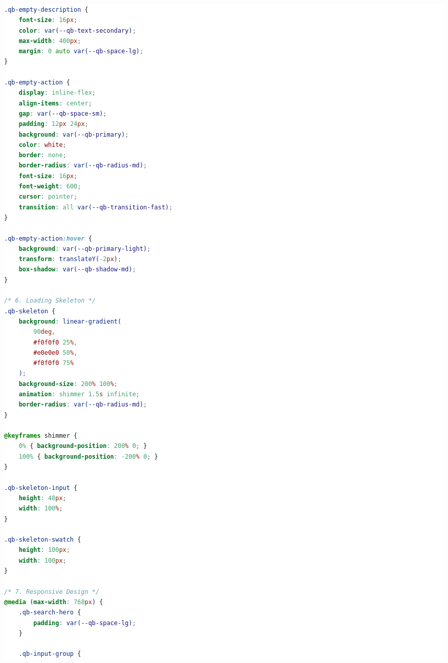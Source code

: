 ```css
.qb-empty-description {
    font-size: 16px;
    color: var(--qb-text-secondary);
    max-width: 400px;
    margin: 0 auto var(--qb-space-lg);
}

.qb-empty-action {
    display: inline-flex;
    align-items: center;
    gap: var(--qb-space-sm);
    padding: 12px 24px;
    background: var(--qb-primary);
    color: white;
    border: none;
    border-radius: var(--qb-radius-md);
    font-size: 16px;
    font-weight: 600;
    cursor: pointer;
    transition: all var(--qb-transition-fast);
}

.qb-empty-action:hover {
    background: var(--qb-primary-light);
    transform: translateY(-2px);
    box-shadow: var(--qb-shadow-md);
}

/* 6. Loading Skeleton */
.qb-skeleton {
    background: linear-gradient(
        90deg,
        #f0f0f0 25%,
        #e0e0e0 50%,
        #f0f0f0 75%
    );
    background-size: 200% 100%;
    animation: shimmer 1.5s infinite;
    border-radius: var(--qb-radius-md);
}

@keyframes shimmer {
    0% { background-position: 200% 0; }
    100% { background-position: -200% 0; }
}

.qb-skeleton-input {
    height: 48px;
    width: 100%;
}

.qb-skeleton-swatch {
    height: 100px;
    width: 100px;
}

/* 7. Responsive Design */
@media (max-width: 768px) {
    .qb-search-hero {
        padding: var(--qb-space-lg);
    }

    .qb-input-group {
```